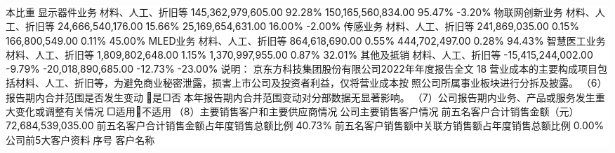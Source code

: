 本比重
显示器件业务
材料、人工、折旧等
145,362,979,605.00
92.28%
150,165,560,834.00
95.47%
-3.20%
物联网创新业务
材料、人工、折旧等
24,666,540,176.00
15.66%
25,169,654,631.00
16.00%
-2.00%
传感业务
材料、人工、折旧等
241,869,035.00
0.15%
166,800,549.00
0.11%
45.00%
MLED业务
材料、人工、折旧等
864,618,690.00
0.55%
444,702,497.00
0.28%
94.43%
智慧医工业务
材料、人工、折旧等
1,809,802,648.00
1.15%
1,370,997,955.00
0.87%
32.01%
其他及抵销
材料、人工、折旧等
-15,415,244,002.00
-9.79%
-20,018,890,685.00
-12.73%
-23.00%
说明：
京东方科技集团股份有限公司2022年年度报告全文
18
营业成本的主要构成项目包括材料、人工、折旧等，为避免商业秘密泄露，损害上市公司及投资者利益，仅将营业成本按
照公司所属事业板块进行分拆及披露。
（6）报告期内合并范围是否发生变动
是□否
本年报告期内合并范围变动对分部数据无显著影响。
（7）公司报告期内业务、产品或服务发生重大变化或调整有关情况
□适用不适用
（8）主要销售客户和主要供应商情况
公司主要销售客户情况
前五名客户合计销售金额（元）
72,684,539,035.00
前五名客户合计销售金额占年度销售总额比例
40.73%
前五名客户销售额中关联方销售额占年度销售总额比例
0.00%
公司前5大客户资料
序号
客户名称